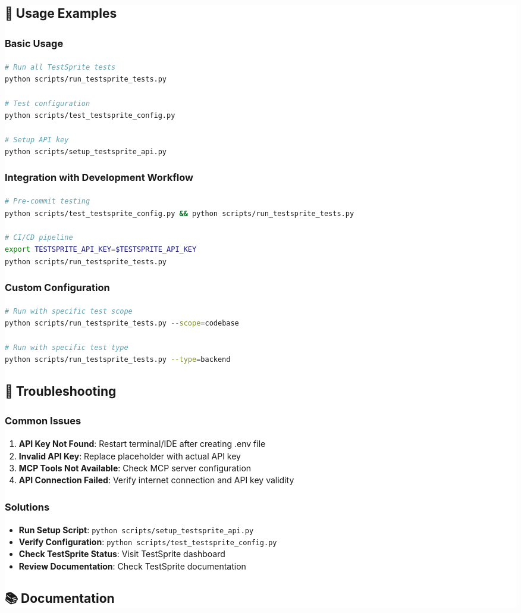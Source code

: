 ## 🎯 Usage Examples

### Basic Usage
```bash
# Run all TestSprite tests
python scripts/run_testsprite_tests.py

# Test configuration
python scripts/test_testsprite_config.py

# Setup API key
python scripts/setup_testsprite_api.py
```

### Integration with Development Workflow
```bash
# Pre-commit testing
python scripts/test_testsprite_config.py && python scripts/run_testsprite_tests.py

# CI/CD pipeline
export TESTSPRITE_API_KEY=$TESTSPRITE_API_KEY
python scripts/run_testsprite_tests.py
```

### Custom Configuration
```bash
# Run with specific test scope
python scripts/run_testsprite_tests.py --scope=codebase

# Run with specific test type
python scripts/run_testsprite_tests.py --type=backend
```

## 🔧 Troubleshooting

### Common Issues
1. **API Key Not Found**: Restart terminal/IDE after creating .env file
2. **Invalid API Key**: Replace placeholder with actual API key
3. **MCP Tools Not Available**: Check MCP server configuration
4. **API Connection Failed**: Verify internet connection and API key validity

### Solutions
- **Run Setup Script**: `python scripts/setup_testsprite_api.py`
- **Verify Configuration**: `python scripts/test_testsprite_config.py`
- **Check TestSprite Status**: Visit TestSprite dashboard
- **Review Documentation**: Check TestSprite documentation

## 📚 Documentation
